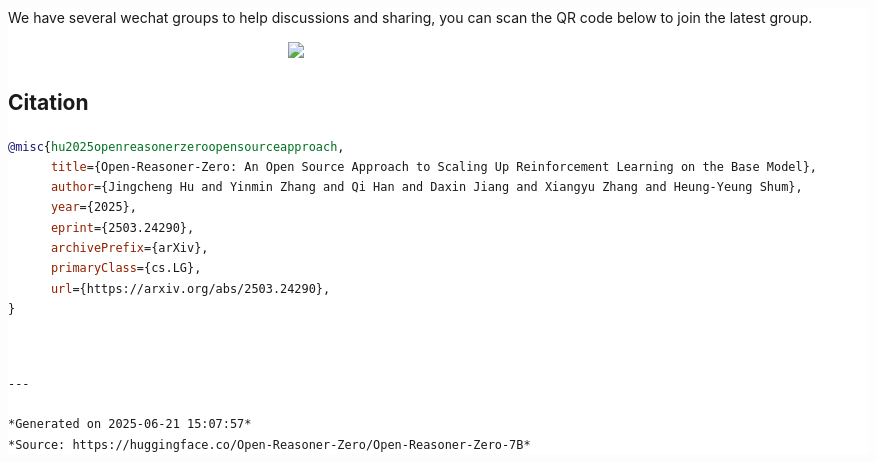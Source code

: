 We have several wechat groups to help discussions and sharing, you can scan the QR code below to join the latest group.

<img src="figure/WeChatGroup.png" width="300" style="display: block; margin: 0 auto;"/>

## Citation

```bibtex
@misc{hu2025openreasonerzeroopensourceapproach,
      title={Open-Reasoner-Zero: An Open Source Approach to Scaling Up Reinforcement Learning on the Base Model}, 
      author={Jingcheng Hu and Yinmin Zhang and Qi Han and Daxin Jiang and Xiangyu Zhang and Heung-Yeung Shum},
      year={2025},
      eprint={2503.24290},
      archivePrefix={arXiv},
      primaryClass={cs.LG},
      url={https://arxiv.org/abs/2503.24290}, 
}
```
```


---

*Generated on 2025-06-21 15:07:57*
*Source: https://huggingface.co/Open-Reasoner-Zero/Open-Reasoner-Zero-7B*
